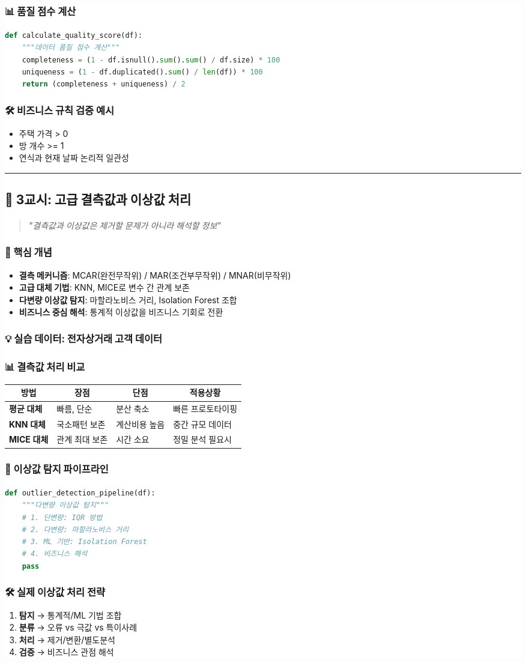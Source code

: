 ### 📊 품질 점수 계산
```python
def calculate_quality_score(df):
    """데이터 품질 점수 계산"""
    completeness = (1 - df.isnull().sum().sum() / df.size) * 100
    uniqueness = (1 - df.duplicated().sum() / len(df)) * 100
    return (completeness + uniqueness) / 2
```

### 🛠️ 비즈니스 규칙 검증 예시
- 주택 가격 > 0
- 방 개수 >= 1
- 연식과 현재 날짜 논리적 일관성

***

## 🎯 3교시: 고급 결측값과 이상값 처리
> *"결측값과 이상값은 제거할 문제가 아니라 해석할 정보"*

### 🔑 핵심 개념
- **결측 메커니즘**: MCAR(완전무작위) / MAR(조건부무작위) / MNAR(비무작위)
- **고급 대체 기법**: KNN, MICE로 변수 간 관계 보존
- **다변량 이상값 탐지**: 마할라노비스 거리, Isolation Forest 조합
- **비즈니스 중심 해석**: 통계적 이상값을 비즈니스 기회로 전환

### 💡 실습 데이터: 전자상거래 고객 데이터

### 📊 결측값 처리 비교

| 방법 | 장점 | 단점 | 적용상황 |
|------|------|------|----------|
| **평균 대체** | 빠름, 단순 | 분산 축소 | 빠른 프로토타이핑 |
| **KNN 대체** | 국소패턴 보존 | 계산비용 높음 | 중간 규모 데이터 |
| **MICE 대체** | 관계 최대 보존 | 시간 소요 | 정밀 분석 필요시 |

### 🎯 이상값 탐지 파이프라인
```python
def outlier_detection_pipeline(df):
    """다변량 이상값 탐지"""
    # 1. 단변량: IQR 방법
    # 2. 다변량: 마할라노비스 거리
    # 3. ML 기반: Isolation Forest
    # 4. 비즈니스 해석
    pass
```

### 🛠️ 실제 이상값 처리 전략
1. **탐지** → 통계적/ML 기법 조합
2. **분류** → 오류 vs 극값 vs 특이사례
3. **처리** → 제거/변환/별도분석
4. **검증** → 비즈니스 관점 해석
